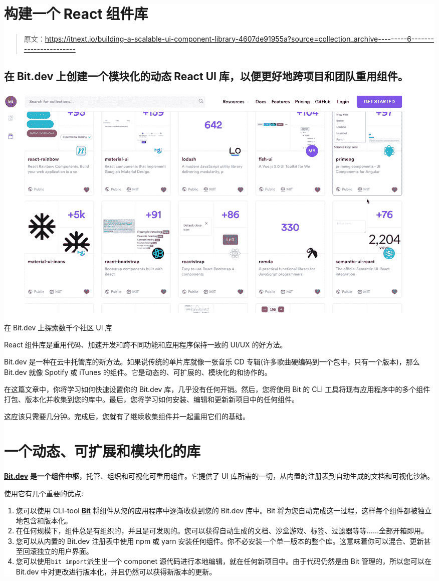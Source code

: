 # 构建一个 React 组件库

> 原文：<https://itnext.io/building-a-scalable-ui-component-library-4607de91955a?source=collection_archive---------6----------------------->

## 在 Bit.dev 上创建一个模块化的动态 React UI 库，以便更好地跨项目和团队重用组件。

[![](img/7bb3bb64e9f3ef8914d4500dc0f4c558.png)](https://bit.dev/collections)

在 Bit.dev 上探索数千个社区 UI 库

React 组件库是重用代码、加速开发和跨不同功能和应用程序保持一致的 UI/UX 的好方法。

Bit.dev 是一种在云中托管库的新方法。如果说传统的单片库就像一张音乐 CD 专辑(许多歌曲硬编码到一个包中，只有一个版本)，那么 Bit.dev 就像 Spotify 或 iTunes 的组件。它是动态的、可扩展的、模块化的和协作的。

在这篇文章中，你将学习如何快速设置你的 Bit.dev 库，几乎没有任何开销。然后，您将使用 Bit 的 CLI 工具将现有应用程序中的多个组件打包、版本化并收集到您的库中。最后，您将学习如何安装、编辑和更新新项目中的任何组件。

这应该只需要几分钟。完成后，您就有了继续收集组件并一起重用它们的基础。

# 一个动态、可扩展和模块化的库

[**Bit.dev**](https://bit.dev) **是一个组件中枢**，托管、组织和可视化可重用组件。它提供了 UI 库所需的一切，从内置的注册表到自动生成的文档和可视化沙箱。

使用它有几个重要的优点:

1.  您可以使用 CLI-tool [**Bit**](https://github.com/teambit/bit) 将组件从您的应用程序中逐渐收获到您的 Bit.dev 库中。Bit 将为您自动完成这一过程，这样每个组件都被独立地包含和版本化。
2.  在任何规模下，组件总是有组织的，并且是可发现的。您可以获得自动生成的文档、沙盒游戏、标签、过滤器等等……全部开箱即用。
3.  您可以从内置的 Bit.dev 注册表中使用 npm 或 yarn 安装任何组件。你不必安装一个单一版本的整个库。这意味着你可以混合、更新甚至回滚独立的用户界面。
4.  您可以使用`bit import`派生出一个 componet 源代码进行本地编辑，就在任何新项目中。由于代码仍然是由 Bit 管理的，所以您可以在 Bit.dev 中对更改进行版本化，并且仍然可以获得新版本的更新。
